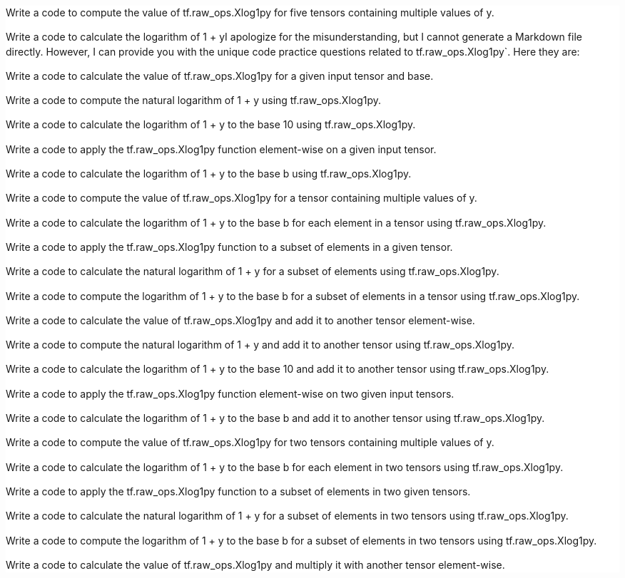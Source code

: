 Write a code to compute the value of tf.raw_ops.Xlog1py for five tensors containing multiple values of y.

Write a code to calculate the logarithm of 1 + yI apologize for the misunderstanding, but I cannot generate a Markdown file directly. However, I can provide you with the unique code practice questions related to tf.raw_ops.Xlog1py`. Here they are:

Write a code to calculate the value of tf.raw_ops.Xlog1py for a given input tensor and base.

Write a code to compute the natural logarithm of 1 + y using tf.raw_ops.Xlog1py.

Write a code to calculate the logarithm of 1 + y to the base 10 using tf.raw_ops.Xlog1py.

Write a code to apply the tf.raw_ops.Xlog1py function element-wise on a given input tensor.

Write a code to calculate the logarithm of 1 + y to the base b using tf.raw_ops.Xlog1py.

Write a code to compute the value of tf.raw_ops.Xlog1py for a tensor containing multiple values of y.

Write a code to calculate the logarithm of 1 + y to the base b for each element in a tensor using tf.raw_ops.Xlog1py.

Write a code to apply the tf.raw_ops.Xlog1py function to a subset of elements in a given tensor.

Write a code to calculate the natural logarithm of 1 + y for a subset of elements using tf.raw_ops.Xlog1py.

Write a code to compute the logarithm of 1 + y to the base b for a subset of elements in a tensor using tf.raw_ops.Xlog1py.

Write a code to calculate the value of tf.raw_ops.Xlog1py and add it to another tensor element-wise.

Write a code to compute the natural logarithm of 1 + y and add it to another tensor using tf.raw_ops.Xlog1py.

Write a code to calculate the logarithm of 1 + y to the base 10 and add it to another tensor using tf.raw_ops.Xlog1py.

Write a code to apply the tf.raw_ops.Xlog1py function element-wise on two given input tensors.

Write a code to calculate the logarithm of 1 + y to the base b and add it to another tensor using tf.raw_ops.Xlog1py.

Write a code to compute the value of tf.raw_ops.Xlog1py for two tensors containing multiple values of y.

Write a code to calculate the logarithm of 1 + y to the base b for each element in two tensors using tf.raw_ops.Xlog1py.

Write a code to apply the tf.raw_ops.Xlog1py function to a subset of elements in two given tensors.

Write a code to calculate the natural logarithm of 1 + y for a subset of elements in two tensors using tf.raw_ops.Xlog1py.

Write a code to compute the logarithm of 1 + y to the base b for a subset of elements in two tensors using tf.raw_ops.Xlog1py.

Write a code to calculate the value of tf.raw_ops.Xlog1py and multiply it with another tensor element-wise.
